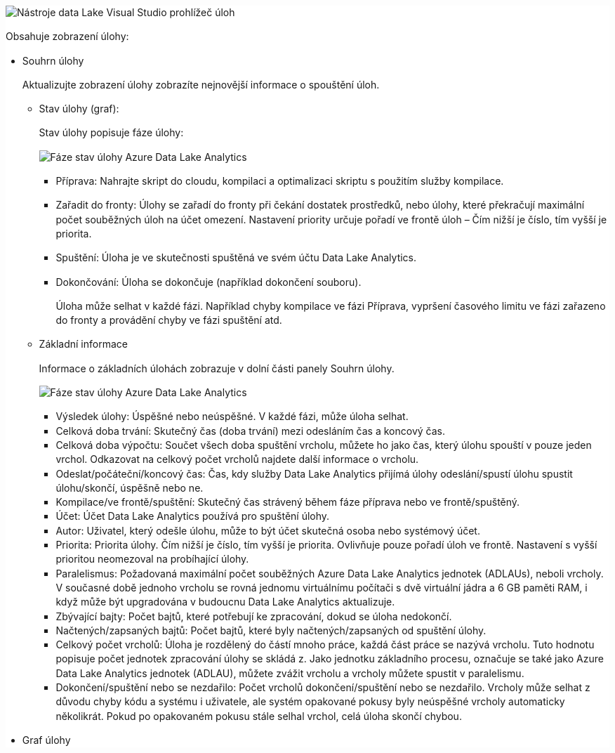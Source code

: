 ![Nástroje data Lake Visual Studio prohlížeč úloh](./media/data-lake-analytics-data-lake-tools-view-jobs/data-lake-tools-job-view.png)

Obsahuje zobrazení úlohy:

* Souhrn úlohy
  
    Aktualizujte zobrazení úlohy zobrazíte nejnovější informace o spouštění úloh.
  
  * Stav úlohy (graf):
    
      Stav úlohy popisuje fáze úlohy:
    
      ![Fáze stav úlohy Azure Data Lake Analytics](./media/data-lake-analytics-data-lake-tools-view-jobs/data-lake-tools-job-phases.png)
    
    * Příprava: Nahrajte skript do cloudu, kompilaci a optimalizaci skriptu s použitím služby kompilace.
    * Zařadit do fronty: Úlohy se zařadí do fronty při čekání dostatek prostředků, nebo úlohy, které překračují maximální počet souběžných úloh na účet omezení. Nastavení priority určuje pořadí ve frontě úloh – Čím nižší je číslo, tím vyšší je priorita.
    * Spuštění: Úloha je ve skutečnosti spuštěná ve svém účtu Data Lake Analytics.
    * Dokončování: Úloha se dokončuje (například dokončení souboru).
      
      Úloha může selhat v každé fázi. Například chyby kompilace ve fázi Příprava, vypršení časového limitu ve fázi zařazeno do fronty a provádění chyby ve fázi spuštění atd.
  * Základní informace
    
      Informace o základních úlohách zobrazuje v dolní části panely Souhrn úlohy.
    
      ![Fáze stav úlohy Azure Data Lake Analytics](./media/data-lake-analytics-data-lake-tools-view-jobs/data-lake-tools-job-info.png)
    
    * Výsledek úlohy: Úspěšné nebo neúspěšné. V každé fázi, může úloha selhat.
    * Celková doba trvání: Skutečný čas (doba trvání) mezi odesláním čas a koncový čas.
    * Celková doba výpočtu: Součet všech doba spuštění vrcholu, můžete ho jako čas, který úlohu spouští v pouze jeden vrchol. Odkazovat na celkový počet vrcholů najdete další informace o vrcholu.
    * Odeslat/počáteční/koncový čas: Čas, kdy služby Data Lake Analytics přijímá úlohy odeslání/spustí úlohu spustit úlohu/skončí, úspěšně nebo ne.
    * Kompilace/ve frontě/spuštění: Skutečný čas strávený během fáze příprava nebo ve frontě/spuštěný.
    * Účet: Účet Data Lake Analytics používá pro spuštění úlohy.
    * Autor: Uživatel, který odešle úlohu, může to být účet skutečná osoba nebo systémový účet.
    * Priorita: Priorita úlohy. Čím nižší je číslo, tím vyšší je priorita. Ovlivňuje pouze pořadí úloh ve frontě. Nastavení s vyšší prioritou neomezoval na probíhající úlohy.
    * Paralelismus: Požadovaná maximální počet souběžných Azure Data Lake Analytics jednotek (ADLAUs), neboli vrcholy. V současné době jednoho vrcholu se rovná jednomu virtuálnímu počítači s dvě virtuální jádra a 6 GB paměti RAM, i když může být upgradována v budoucnu Data Lake Analytics aktualizuje.
    * Zbývající bajty: Počet bajtů, které potřebují ke zpracování, dokud se úloha nedokončí.
    * Načtených/zapsaných bajtů: Počet bajtů, které byly načtených/zapsaných od spuštění úlohy.
    * Celkový počet vrcholů: Úloha je rozdělený do částí mnoho práce, každá část práce se nazývá vrcholu. Tuto hodnotu popisuje počet jednotek zpracování úlohy se skládá z. Jako jednotku základního procesu, označuje se také jako Azure Data Lake Analytics jednotek (ADLAU), můžete zvážit vrcholu a vrcholy můžete spustit v paralelismu. 
    * Dokončení/spuštění nebo se nezdařilo: Počet vrcholů dokončení/spuštění nebo se nezdařilo. Vrcholy může selhat z důvodu chyby kódu a systému i uživatele, ale systém opakované pokusy byly neúspěšné vrcholy automaticky několikrát. Pokud po opakovaném pokusu stále selhal vrchol, celá úloha skončí chybou.
* Graf úlohy
  